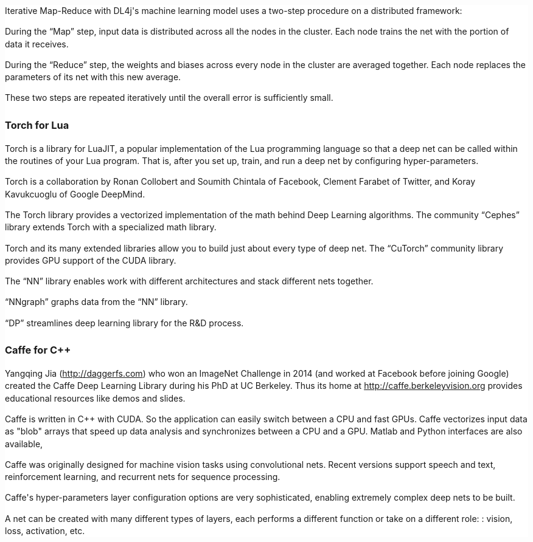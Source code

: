 Iterative Map-Reduce with DL4j's machine learning model 
uses a two-step procedure on a distributed framework:

   During the “Map” step, input data is distributed across all the nodes in the cluster. 
   Each node trains the net with the portion of data it receives.

   During the “Reduce” step, the weights and biases across every node in the cluster 
   are averaged together. Each node replaces the parameters of its net with this new average.

These two steps are repeated iteratively until the overall error is sufficiently small.

### Torch for Lua

Torch is a library for LuaJIT, a popular implementation of the Lua programming language
so that a deep net can be called within the routines of your Lua program.
That is, after you set up, train, and run a deep net by configuring 
hyper-parameters. 

Torch is a collaboration by Ronan Collobert and Soumith Chintala of Facebook, Clement Farabet
of Twitter, and Koray Kavukcuoglu of Google DeepMind.

The Torch library provides a vectorized implementation of the math behind Deep Learning algorithms.
The community “Cephes” library extends Torch with a specialized math library. 

Torch and its many extended libraries allow you to build just about every type of deep net. 
The “CuTorch” community library provides GPU support of the CUDA library.

The “NN” library enables work with different architectures and stack different nets together. 

“NNgraph” graphs data from the “NN” library. 

“DP” streamlines deep learning library for the R&D process. 

### Caffe for C++

Yangqing Jia (http://daggerfs.com)
who won an ImageNet Challenge in 2014 (and worked at Facebook before joining Google)
created the Caffe Deep Learning Library 
during his PhD at UC Berkeley. Thus its home at
http://caffe.berkeleyvision.org
provides educational resources like demos and slides.

Caffe is written in C++ with CUDA.
So the application can easily switch between a CPU and fast GPUs.
Caffe vectorizes input data as "blob" arrays that speed up data analysis and 
synchronizes between a CPU and a GPU.
Matlab and Python interfaces are also available,

Caffe was originally designed for machine vision tasks using convolutional nets. 
Recent versions support speech and text, reinforcement learning, and 
recurrent nets for sequence processing. 

Caffe's hyper-parameters layer configuration options are very sophisticated,
enabling extremely complex deep nets to be built.

A net can be created with many different types of layers,
each performs a different function or take on a different role:
: vision, loss, activation, etc.
